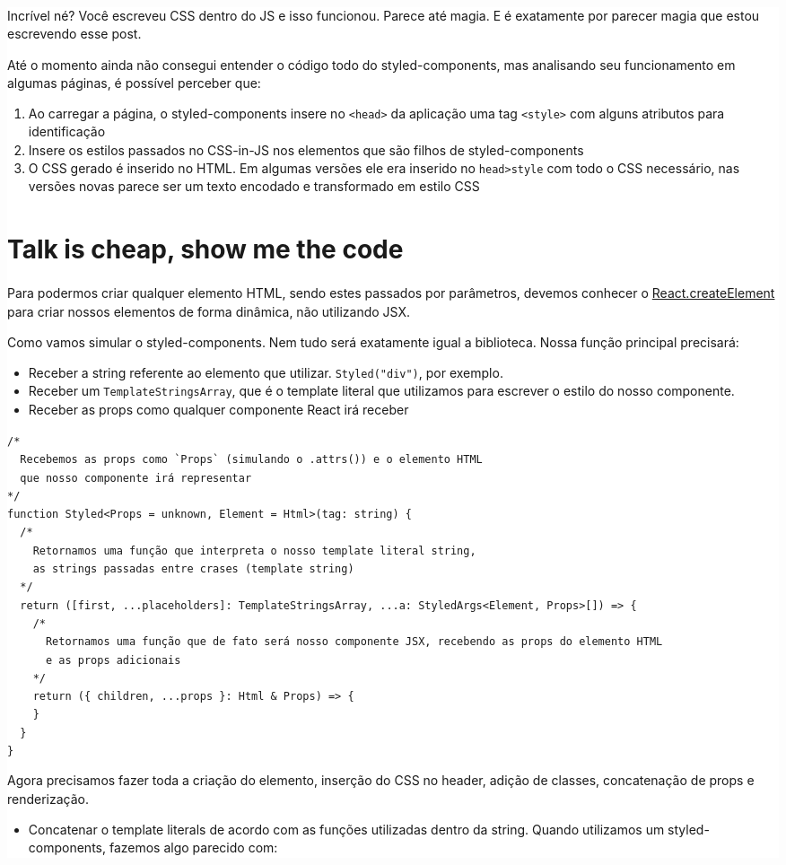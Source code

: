 Incrível né? Você escreveu CSS dentro do JS e isso funcionou. Parece até magia. E é exatamente por parecer magia que estou escrevendo esse post. 

Até o momento ainda não consegui entender o código todo do styled-components, mas analisando seu funcionamento em algumas páginas, é possível perceber que:

1. Ao carregar a página, o styled-components insere no `<head>` da aplicação uma tag `<style>` com alguns atributos para identificação
2. Insere os estilos passados no CSS-in-JS nos elementos que são filhos de styled-components
3. O CSS gerado é inserido no HTML. Em algumas versões ele era inserido no `head>style` com todo o CSS necessário, nas versões novas parece ser um texto encodado e transformado em estilo CSS

# Talk is cheap, show me the code

Para podermos criar qualquer elemento HTML, sendo estes passados por parâmetros, devemos conhecer o [React.createElement](https://reactjs.org/docs/react-api.html#createelement) para criar nossos elementos de forma dinâmica, não utilizando JSX. 

Como vamos simular o styled-components. Nem tudo será exatamente igual a biblioteca. Nossa função principal precisará:

- Receber a string referente ao elemento que utilizar. `Styled("div")`, por exemplo.
- Receber um `TemplateStringsArray`, que é o template literal que utilizamos para escrever o estilo do nosso componente.
- Receber as props como qualquer componente React irá receber

```tsx
/*
  Recebemos as props como `Props` (simulando o .attrs()) e o elemento HTML
  que nosso componente irá representar
*/ 
function Styled<Props = unknown, Element = Html>(tag: string) {
  /*
    Retornamos uma função que interpreta o nosso template literal string,
    as strings passadas entre crases (template string)
  */
  return ([first, ...placeholders]: TemplateStringsArray, ...a: StyledArgs<Element, Props>[]) => {
    /*
      Retornamos uma função que de fato será nosso componente JSX, recebendo as props do elemento HTML
      e as props adicionais
    */
    return ({ children, ...props }: Html & Props) => {
    }
  }
}
```

Agora precisamos fazer toda a criação do elemento, inserção do CSS no header, adição de classes, concatenação de props e renderização.

- Concatenar o template literals de acordo com as funções utilizadas dentro da string. Quando utilizamos um styled-components, fazemos algo parecido com:
